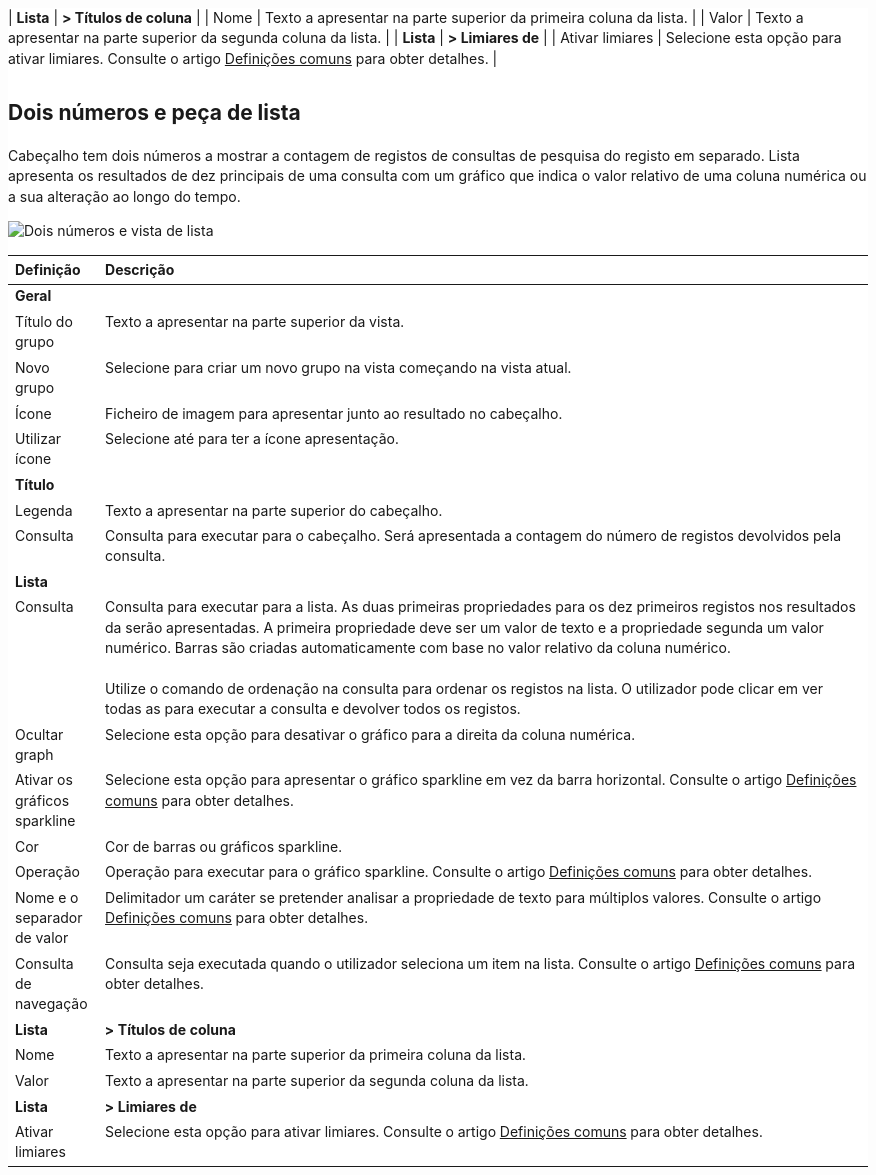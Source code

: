 | **Lista** | **> Títulos de coluna** |
| Nome | Texto a apresentar na parte superior da primeira coluna da lista. |
| Valor | Texto a apresentar na parte superior da segunda coluna da lista. |
| **Lista** | **> Limiares de** |
| Ativar limiares | Selecione esta opção para ativar limiares.  Consulte o artigo [Definições comuns](#thresholds) para obter detalhes. |


## <a name="two-numbers--list-part"></a>Dois números e peça de lista

Cabeçalho tem dois números a mostrar a contagem de registos de consultas de pesquisa do registo em separado.  Lista apresenta os resultados de dez principais de uma consulta com um gráfico que indica o valor relativo de uma coluna numérica ou a sua alteração ao longo do tempo.

![Dois números e vista de lista](media/log-analytics-view-designer/view-two-numbers-list.png)

| Definição | Descrição |
|:--|:--|
| **Geral** |
| Título do grupo | Texto a apresentar na parte superior da vista. |
| Novo grupo | Selecione para criar um novo grupo na vista começando na vista atual. |
| Ícone | Ficheiro de imagem para apresentar junto ao resultado no cabeçalho.
| Utilizar ícone | Selecione até para ter a ícone apresentação. |
| **Título** |
| Legenda | Texto a apresentar na parte superior do cabeçalho. |
| Consulta | Consulta para executar para o cabeçalho.  Será apresentada a contagem do número de registos devolvidos pela consulta. |
| **Lista** |
| Consulta | Consulta para executar para a lista.  As duas primeiras propriedades para os dez primeiros registos nos resultados da serão apresentadas.  A primeira propriedade deve ser um valor de texto e a propriedade segunda um valor numérico.  Barras são criadas automaticamente com base no valor relativo da coluna numérico.<br><br>Utilize o comando de ordenação na consulta para ordenar os registos na lista.  O utilizador pode clicar em ver todas as para executar a consulta e devolver todos os registos. |
| Ocultar graph | Selecione esta opção para desativar o gráfico para a direita da coluna numérica. |
| Ativar os gráficos sparkline | Selecione esta opção para apresentar o gráfico sparkline em vez da barra horizontal.  Consulte o artigo [Definições comuns](#sparklines) para obter detalhes. |
| Cor | Cor de barras ou gráficos sparkline. |
| Operação | Operação para executar para o gráfico sparkline.  Consulte o artigo [Definições comuns](#sparklines) para obter detalhes. |
| Nome e o separador de valor | Delimitador um caráter se pretender analisar a propriedade de texto para múltiplos valores.  Consulte o artigo [Definições comuns](#name-value-separator) para obter detalhes. |
| Consulta de navegação | Consulta seja executada quando o utilizador seleciona um item na lista.  Consulte o artigo [Definições comuns](#navigation-query) para obter detalhes. |
| **Lista** | **> Títulos de coluna** |
| Nome | Texto a apresentar na parte superior da primeira coluna da lista. |
| Valor | Texto a apresentar na parte superior da segunda coluna da lista. |
| **Lista** | **> Limiares de** |
| Ativar limiares | Selecione esta opção para ativar limiares.  Consulte o artigo [Definições comuns](#thresholds) para obter detalhes. |
